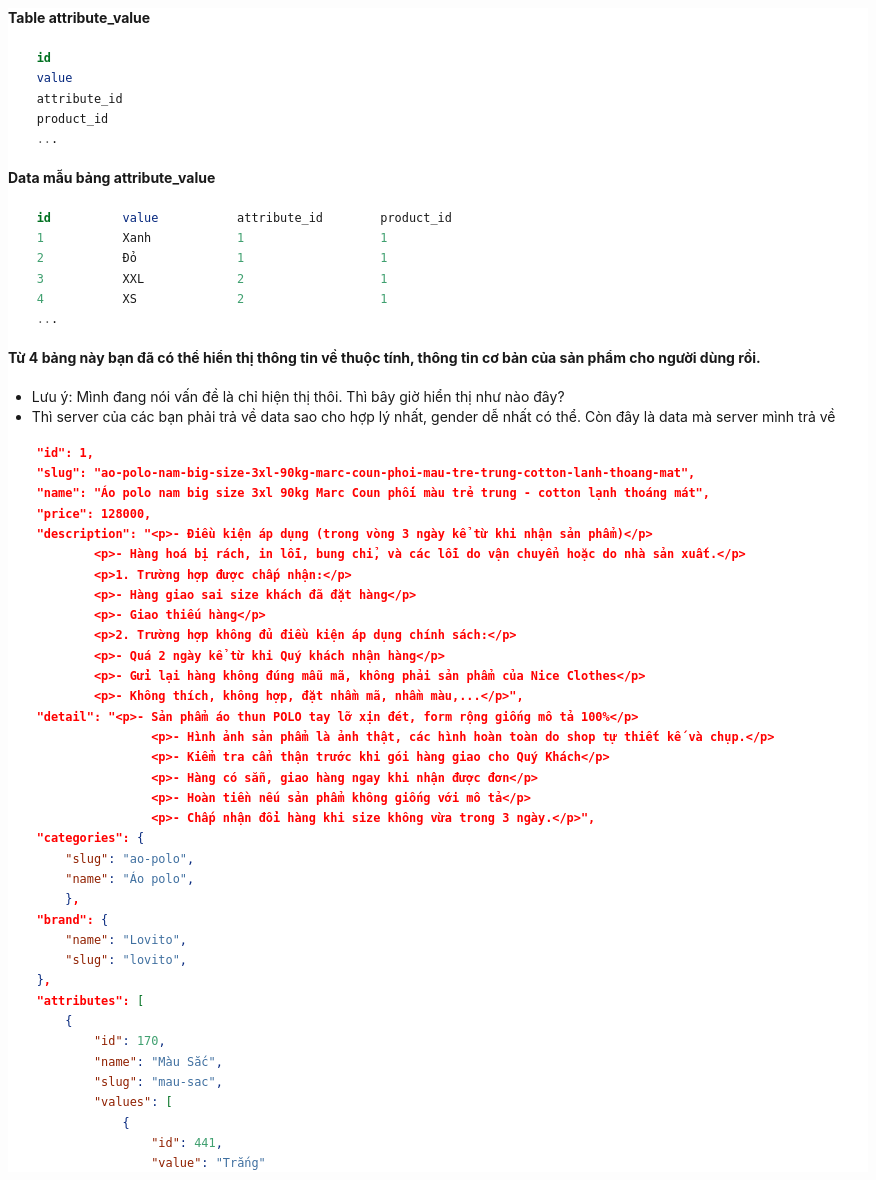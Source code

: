 #### Table attribute_value

```sql
    id
    value
    attribute_id
    product_id
    ...
```

#### Data mẫu bảng attribute_value

```sql
    id          value           attribute_id        product_id
    1           Xanh            1                   1
    2           Đỏ              1                   1
    3           XXL             2                   1
    4           XS              2                   1
    ...
```

#### Từ 4 bảng này bạn đã có thể hiển thị thông tin về thuộc tính, thông tin cơ bản của sản phẩm cho người dùng rồi.
- Lưu ý: Mình đang nói vấn đề là chỉ hiện thị thôi. Thì bây giờ hiển thị như nào đây?
- Thì server của các bạn phải trả về data sao cho hợp lý nhất, gender dễ nhất có thể. Còn đây là data mà server mình trả về

```json
    "id": 1,
    "slug": "ao-polo-nam-big-size-3xl-90kg-marc-coun-phoi-mau-tre-trung-cotton-lanh-thoang-mat",
    "name": "Áo polo nam big size 3xl 90kg Marc Coun phối màu trẻ trung - cotton lạnh thoáng mát",
    "price": 128000,
    "description": "<p>- Điều kiện áp dụng (trong vòng 3 ngày kể từ khi nhận sản phẩm)</p>
            <p>- Hàng hoá bị rách, in lỗi, bung chỉ, và các lỗi do vận chuyển hoặc do nhà sản xuất.</p>
            <p>1. Trường hợp được chấp nhận:</p>
            <p>- Hàng giao sai size khách đã đặt hàng</p>
            <p>- Giao thiếu hàng</p>
            <p>2. Trường hợp không đủ điều kiện áp dụng chính sách:</p>
            <p>- Quá 2 ngày kể từ khi Quý khách nhận hàng</p>
            <p>- Gửi lại hàng không đúng mẫu mã, không phải sản phẩm của Nice Clothes</p>
            <p>- Không thích, không hợp, đặt nhầm mã, nhầm màu,...</p>",
    "detail": "<p>- Sản phẩm áo thun POLO tay lỡ xịn đét, form rộng giống mô tả 100%</p>
                    <p>- Hình ảnh sản phẩm là ảnh thật, các hình hoàn toàn do shop tự thiết kế và chụp.</p>
                    <p>- Kiểm tra cẩn thận trước khi gói hàng giao cho Quý Khách</p>
                    <p>- Hàng có sẵn, giao hàng ngay khi nhận được đơn</p>
                    <p>- Hoàn tiền nếu sản phẩm không giống với mô tả</p>
                    <p>- Chấp nhận đổi hàng khi size không vừa trong 3 ngày.</p>",
    "categories": {
        "slug": "ao-polo",
        "name": "Áo polo",
        },
    "brand": {
        "name": "Lovito",
        "slug": "lovito",
    },
    "attributes": [
        {
            "id": 170,
            "name": "Màu Sắc",
            "slug": "mau-sac",
            "values": [
                {
                    "id": 441,
                    "value": "Trắng"
```